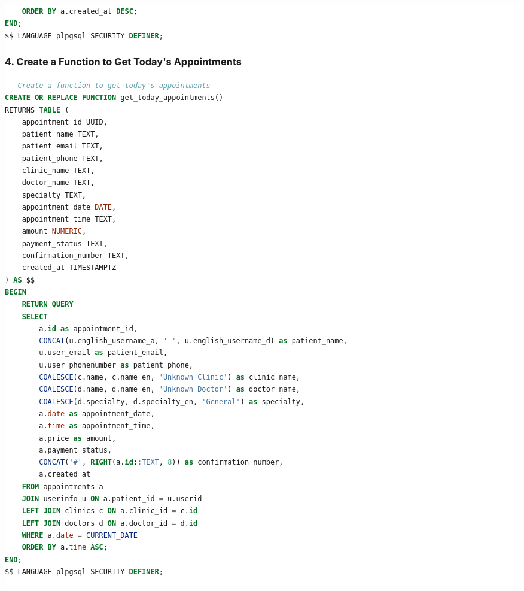 ```sql
    ORDER BY a.created_at DESC;
END;
$$ LANGUAGE plpgsql SECURITY DEFINER;
```

### **4. Create a Function to Get Today's Appointments**
```sql
-- Create a function to get today's appointments
CREATE OR REPLACE FUNCTION get_today_appointments()
RETURNS TABLE (
    appointment_id UUID,
    patient_name TEXT,
    patient_email TEXT,
    patient_phone TEXT,
    clinic_name TEXT,
    doctor_name TEXT,
    specialty TEXT,
    appointment_date DATE,
    appointment_time TEXT,
    amount NUMERIC,
    payment_status TEXT,
    confirmation_number TEXT,
    created_at TIMESTAMPTZ
) AS $$
BEGIN
    RETURN QUERY
    SELECT 
        a.id as appointment_id,
        CONCAT(u.english_username_a, ' ', u.english_username_d) as patient_name,
        u.user_email as patient_email,
        u.user_phonenumber as patient_phone,
        COALESCE(c.name, c.name_en, 'Unknown Clinic') as clinic_name,
        COALESCE(d.name, d.name_en, 'Unknown Doctor') as doctor_name,
        COALESCE(d.specialty, d.specialty_en, 'General') as specialty,
        a.date as appointment_date,
        a.time as appointment_time,
        a.price as amount,
        a.payment_status,
        CONCAT('#', RIGHT(a.id::TEXT, 8)) as confirmation_number,
        a.created_at
    FROM appointments a
    JOIN userinfo u ON a.patient_id = u.userid
    LEFT JOIN clinics c ON a.clinic_id = c.id
    LEFT JOIN doctors d ON a.doctor_id = d.id
    WHERE a.date = CURRENT_DATE
    ORDER BY a.time ASC;
END;
$$ LANGUAGE plpgsql SECURITY DEFINER;
```

---
